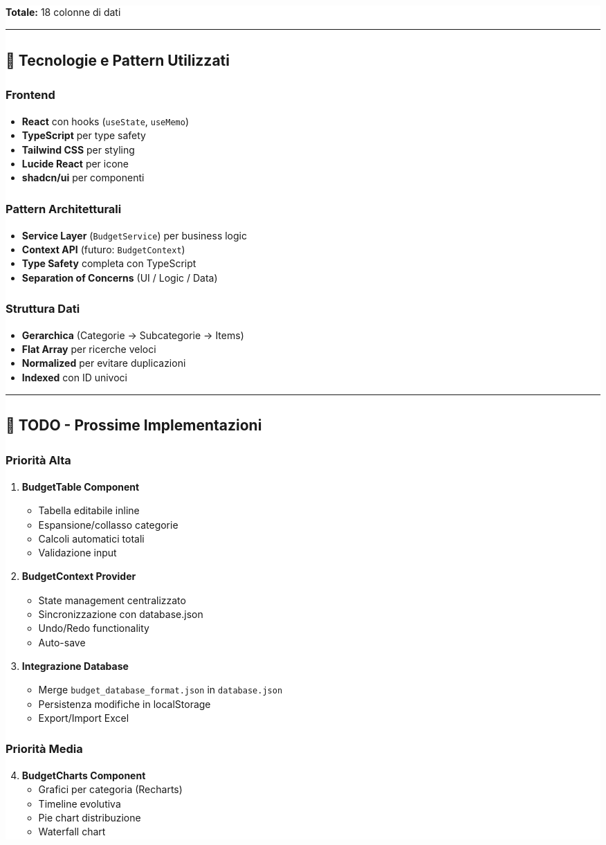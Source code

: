 **Totale:** 18 colonne di dati

---

## 🔧 Tecnologie e Pattern Utilizzati

### Frontend
- **React** con hooks (`useState`, `useMemo`)
- **TypeScript** per type safety
- **Tailwind CSS** per styling
- **Lucide React** per icone
- **shadcn/ui** per componenti

### Pattern Architetturali
- **Service Layer** (`BudgetService`) per business logic
- **Context API** (futuro: `BudgetContext`)
- **Type Safety** completa con TypeScript
- **Separation of Concerns** (UI / Logic / Data)

### Struttura Dati
- **Gerarchica** (Categorie → Subcategorie → Items)
- **Flat Array** per ricerche veloci
- **Normalized** per evitare duplicazioni
- **Indexed** con ID univoci

---

## 📝 TODO - Prossime Implementazioni

### Priorità Alta
1. **BudgetTable Component**
   - Tabella editabile inline
   - Espansione/collasso categorie
   - Calcoli automatici totali
   - Validazione input

2. **BudgetContext Provider**
   - State management centralizzato
   - Sincronizzazione con database.json
   - Undo/Redo functionality
   - Auto-save

3. **Integrazione Database**
   - Merge `budget_database_format.json` in `database.json`
   - Persistenza modifiche in localStorage
   - Export/Import Excel

### Priorità Media
4. **BudgetCharts Component**
   - Grafici per categoria (Recharts)
   - Timeline evolutiva
   - Pie chart distribuzione
   - Waterfall chart
